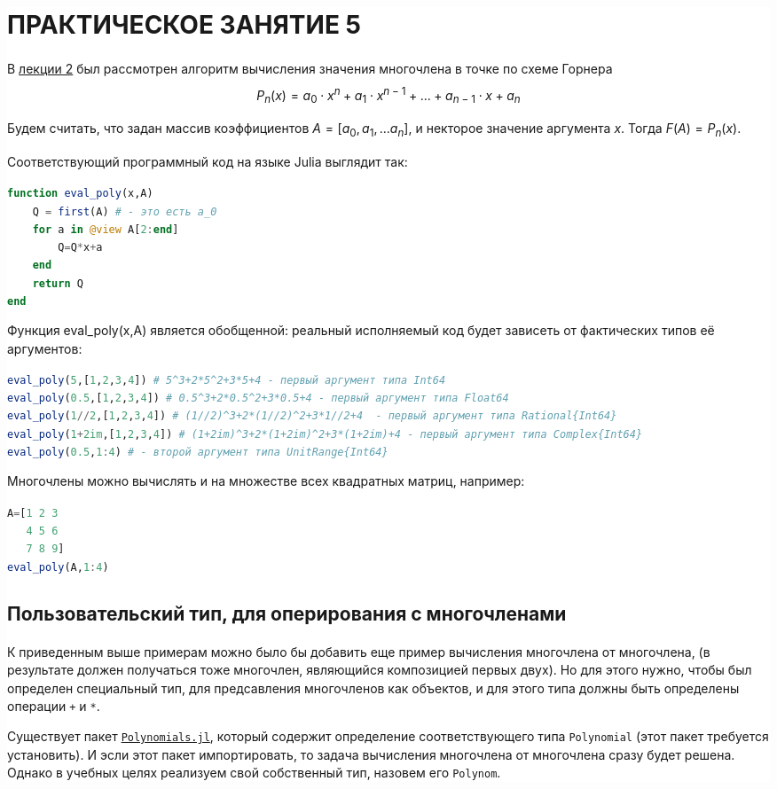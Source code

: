 # ПРАКТИЧЕСКОЕ ЗАНЯТИЕ 5

В [лекции 2](lecture_2_2.md) был рассмотрен алгоритм вычисления значения многочлена в точке по схеме Горнера
$$
    P_n(x)=a_0 \cdot x^n + a_1 \cdot x^{n-1} + ... + a_{n-1} \cdot x + a_n
$$

Будем считать, что задан массив коэффициентов $A=[a_0,a_1,...a_n]$, и некторое значение аргумента $x$. Тогда $F(A)=P_n(x).$

Соответствующий программный код на языке Julia выглядит так:

```julia
function eval_poly(x,A)
    Q = first(A) # - это есть a_0
    for a in @view A[2:end]
        Q=Q*x+a
    end
    return Q
end
```

Функция eval_poly(x,A) является обобщенной: реальный исполняемый код будет зависеть от фактических типов её аргументов:

```julia
eval_poly(5,[1,2,3,4]) # 5^3+2*5^2+3*5+4 - первый аргумент типа Int64
eval_poly(0.5,[1,2,3,4]) # 0.5^3+2*0.5^2+3*0.5+4 - первый аргумент типа Float64
eval_poly(1//2,[1,2,3,4]) # (1//2)^3+2*(1//2)^2+3*1//2+4  - первый аргумент типа Rational{Int64}
eval_poly(1+2im,[1,2,3,4]) # (1+2im)^3+2*(1+2im)^2+3*(1+2im)+4 - первый аргумент типа Complex{Int64}
eval_poly(0.5,1:4) # - второй аргумент типа UnitRange{Int64}
```

Многочлены можно вычислять и на множестве всех квадратных матриц, например:

```julia
A=[1 2 3
   4 5 6
   7 8 9]
eval_poly(A,1:4)
```

## Пользовательский тип, для оперирования с многочленами

К приведенным выше примерам можно было бы добавить еще пример вычисления многочлена от многочлена, (в результате должен получаться тоже многочлен, являющийся композицией первых двух).
Но для этого нужно, чтобы был определен специальный тип, для предсавления многочленов как объектов, и для этого типа должны быть определены операции `+` и `*`.

Существует пакет [`Polynomials.jl`](https://github.com/JuliaMath/Polynomials.jl), который содержит определение соответствующего типа `Polynomial` (этот пакет требуется установить). И эсли этот пакет импортировать, то задача вычисления многочлена от многочлена сразу будет решена. Однако в учебных целях реализуем свой собственный тип, назовем его `Polynom`.

